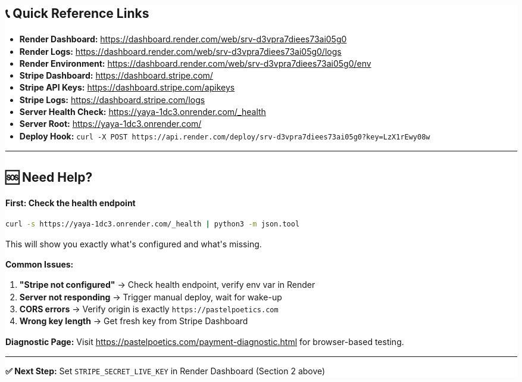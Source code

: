 
## 📞 Quick Reference Links

- **Render Dashboard:** https://dashboard.render.com/web/srv-d3vpra7diees73ai05g0
- **Render Logs:** https://dashboard.render.com/web/srv-d3vpra7diees73ai05g0/logs
- **Render Environment:** https://dashboard.render.com/web/srv-d3vpra7diees73ai05g0/env
- **Stripe Dashboard:** https://dashboard.stripe.com/
- **Stripe API Keys:** https://dashboard.stripe.com/apikeys
- **Stripe Logs:** https://dashboard.stripe.com/logs
- **Server Health Check:** https://yaya-1dc3.onrender.com/_health
- **Server Root:** https://yaya-1dc3.onrender.com/
- **Deploy Hook:** `curl -X POST https://api.render.com/deploy/srv-d3vpra7diees73ai05g0?key=LzX1rEwy08w`

---

## 🆘 Need Help?

**First: Check the health endpoint**
```bash
curl -s https://yaya-1dc3.onrender.com/_health | python3 -m json.tool
```

This will show you exactly what's configured and what's missing.

**Common Issues:**
1. **"Stripe not configured"** → Check health endpoint, verify env var in Render
2. **Server not responding** → Trigger manual deploy, wait for wake-up
3. **CORS errors** → Verify origin is exactly `https://pastelpoetics.com`
4. **Wrong key length** → Get fresh key from Stripe Dashboard

**Diagnostic Page:**
Visit https://pastelpoetics.com/payment-diagnostic.html for browser-based testing.

---

**✅ Next Step:** Set `STRIPE_SECRET_LIVE_KEY` in Render Dashboard (Section 2 above)
